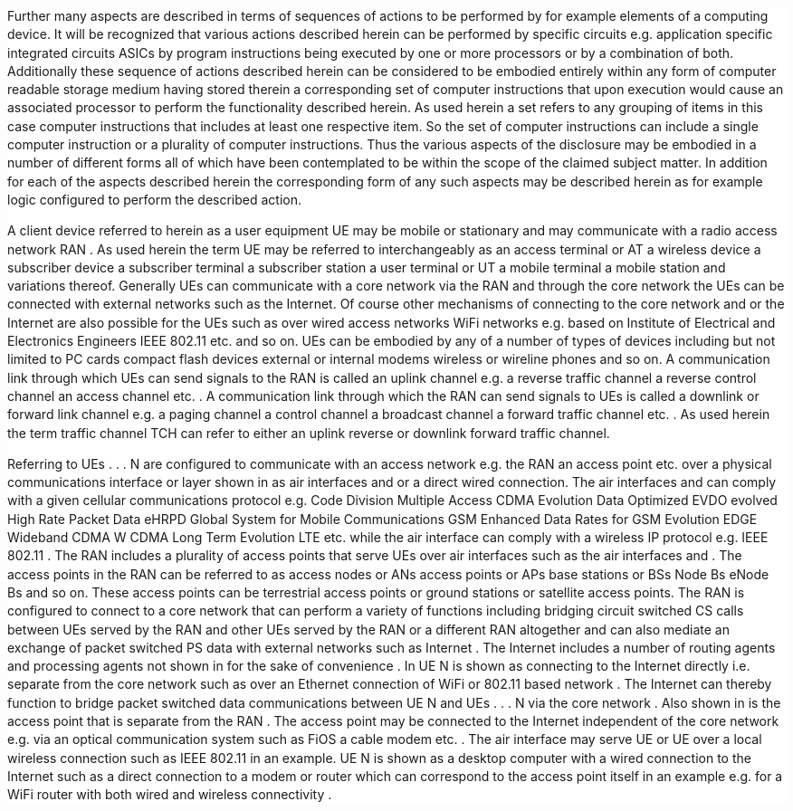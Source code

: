 Further many aspects are described in terms of sequences of actions to be performed by for example elements of a computing device. It will be recognized that various actions described herein can be performed by specific circuits e.g. application specific integrated circuits ASICs by program instructions being executed by one or more processors or by a combination of both. Additionally these sequence of actions described herein can be considered to be embodied entirely within any form of computer readable storage medium having stored therein a corresponding set of computer instructions that upon execution would cause an associated processor to perform the functionality described herein. As used herein a set refers to any grouping of items in this case computer instructions that includes at least one respective item. So the set of computer instructions can include a single computer instruction or a plurality of computer instructions. Thus the various aspects of the disclosure may be embodied in a number of different forms all of which have been contemplated to be within the scope of the claimed subject matter. In addition for each of the aspects described herein the corresponding form of any such aspects may be described herein as for example logic configured to perform the described action.

A client device referred to herein as a user equipment UE may be mobile or stationary and may communicate with a radio access network RAN . As used herein the term UE may be referred to interchangeably as an access terminal or AT a wireless device a subscriber device a subscriber terminal a subscriber station a user terminal or UT a mobile terminal a mobile station and variations thereof. Generally UEs can communicate with a core network via the RAN and through the core network the UEs can be connected with external networks such as the Internet. Of course other mechanisms of connecting to the core network and or the Internet are also possible for the UEs such as over wired access networks WiFi networks e.g. based on Institute of Electrical and Electronics Engineers IEEE 802.11 etc. and so on. UEs can be embodied by any of a number of types of devices including but not limited to PC cards compact flash devices external or internal modems wireless or wireline phones and so on. A communication link through which UEs can send signals to the RAN is called an uplink channel e.g. a reverse traffic channel a reverse control channel an access channel etc. . A communication link through which the RAN can send signals to UEs is called a downlink or forward link channel e.g. a paging channel a control channel a broadcast channel a forward traffic channel etc. . As used herein the term traffic channel TCH can refer to either an uplink reverse or downlink forward traffic channel.

Referring to UEs . . . N are configured to communicate with an access network e.g. the RAN an access point etc. over a physical communications interface or layer shown in as air interfaces and or a direct wired connection. The air interfaces and can comply with a given cellular communications protocol e.g. Code Division Multiple Access CDMA Evolution Data Optimized EVDO evolved High Rate Packet Data eHRPD Global System for Mobile Communications GSM Enhanced Data Rates for GSM Evolution EDGE Wideband CDMA W CDMA Long Term Evolution LTE etc. while the air interface can comply with a wireless IP protocol e.g. IEEE 802.11 . The RAN includes a plurality of access points that serve UEs over air interfaces such as the air interfaces and . The access points in the RAN can be referred to as access nodes or ANs access points or APs base stations or BSs Node Bs eNode Bs and so on. These access points can be terrestrial access points or ground stations or satellite access points. The RAN is configured to connect to a core network that can perform a variety of functions including bridging circuit switched CS calls between UEs served by the RAN and other UEs served by the RAN or a different RAN altogether and can also mediate an exchange of packet switched PS data with external networks such as Internet . The Internet includes a number of routing agents and processing agents not shown in for the sake of convenience . In UE N is shown as connecting to the Internet directly i.e. separate from the core network such as over an Ethernet connection of WiFi or 802.11 based network . The Internet can thereby function to bridge packet switched data communications between UE N and UEs . . . N via the core network . Also shown in is the access point that is separate from the RAN . The access point may be connected to the Internet independent of the core network e.g. via an optical communication system such as FiOS a cable modem etc. . The air interface may serve UE or UE over a local wireless connection such as IEEE 802.11 in an example. UE N is shown as a desktop computer with a wired connection to the Internet such as a direct connection to a modem or router which can correspond to the access point itself in an example e.g. for a WiFi router with both wired and wireless connectivity .

